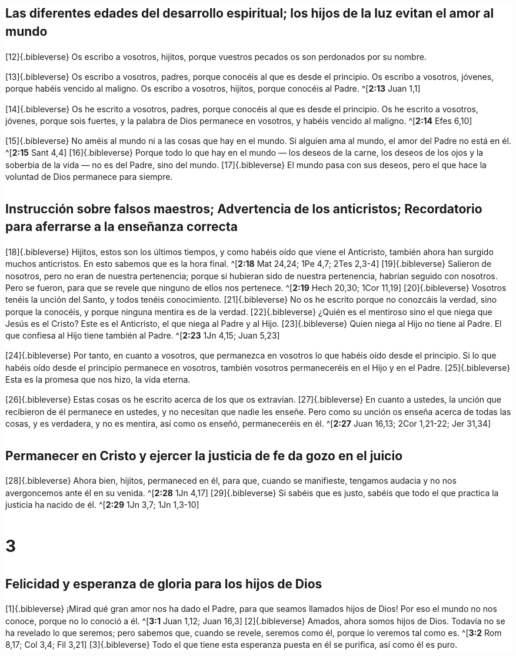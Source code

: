 ## Las diferentes edades del desarrollo espiritual; los hijos de la luz evitan el amor al mundo
[12]{.bibleverse} Os escribo a vosotros, hijitos, porque vuestros pecados os son perdonados por su nombre.

[13]{.bibleverse} Os escribo a vosotros, padres, porque conocéis al que es desde el principio. Os escribo a vosotros, jóvenes, porque habéis vencido al maligno. Os escribo a vosotros, hijitos, porque conocéis al Padre. ^[**2:13** Juan 1,1]

[14]{.bibleverse} Os he escrito a vosotros, padres, porque conocéis al que es desde el principio. Os he escrito a vosotros, jóvenes, porque sois fuertes, y la palabra de Dios permanece en vosotros, y habéis vencido al maligno. ^[**2:14** Efes 6,10]

[15]{.bibleverse} No améis al mundo ni a las cosas que hay en el mundo. Si alguien ama al mundo, el amor del Padre no está en él. ^[**2:15** Sant 4,4] [16]{.bibleverse} Porque todo lo que hay en el mundo — los deseos de la carne, los deseos de los ojos y la soberbia de la vida — no es del Padre, sino del mundo. [17]{.bibleverse} El mundo pasa con sus deseos, pero el que hace la voluntad de Dios permanece para siempre.

## Instrucción sobre falsos maestros; Advertencia de los anticristos; Recordatorio para aferrarse a la enseñanza correcta
[18]{.bibleverse} Hijitos, estos son los últimos tiempos, y como habéis oído que viene el Anticristo, también ahora han surgido muchos anticristos. En esto sabemos que es la hora final. ^[**2:18** Mat 24,24; 1Pe 4,7; 2Tes 2,3-4] [19]{.bibleverse} Salieron de nosotros, pero no eran de nuestra pertenencia; porque si hubieran sido de nuestra pertenencia, habrían seguido con nosotros. Pero se fueron, para que se revele que ninguno de ellos nos pertenece. ^[**2:19** Hech 20,30; 1Cor 11,19] [20]{.bibleverse} Vosotros tenéis la unción del Santo, y todos tenéis conocimiento. [21]{.bibleverse} No os he escrito porque no conozcáis la verdad, sino porque la conocéis, y porque ninguna mentira es de la verdad. [22]{.bibleverse} ¿Quién es el mentiroso sino el que niega que Jesús es el Cristo? Este es el Anticristo, el que niega al Padre y al Hijo. [23]{.bibleverse} Quien niega al Hijo no tiene al Padre. El que confiesa al Hijo tiene también al Padre. ^[**2:23** 1Jn 4,15; Juan 5,23]

[24]{.bibleverse} Por tanto, en cuanto a vosotros, que permanezca en vosotros lo que habéis oído desde el principio. Si lo que habéis oído desde el principio permanece en vosotros, también vosotros permaneceréis en el Hijo y en el Padre. [25]{.bibleverse} Esta es la promesa que nos hizo, la vida eterna.

[26]{.bibleverse} Estas cosas os he escrito acerca de los que os extravían. [27]{.bibleverse} En cuanto a ustedes, la unción que recibieron de él permanece en ustedes, y no necesitan que nadie les enseñe. Pero como su unción os enseña acerca de todas las cosas, y es verdadera, y no es mentira, así como os enseñó, permaneceréis en él. ^[**2:27** Juan 16,13; 2Cor 1,21-22; Jer 31,34]

## Permanecer en Cristo y ejercer la justicia de fe da gozo en el juicio
[28]{.bibleverse} Ahora bien, hijitos, permaneced en él, para que, cuando se manifieste, tengamos audacia y no nos avergoncemos ante él en su venida. ^[**2:28** 1Jn 4,17] [29]{.bibleverse} Si sabéis que es justo, sabéis que todo el que practica la justicia ha nacido de él. ^[**2:29** 1Jn 3,7; 1Jn 1,3-10]

# 3
## Felicidad y esperanza de gloria para los hijos de Dios
[1]{.bibleverse} ¡Mirad qué gran amor nos ha dado el Padre, para que seamos llamados hijos de Dios! Por eso el mundo no nos conoce, porque no lo conoció a él. ^[**3:1** Juan 1,12; Juan 16,3] [2]{.bibleverse} Amados, ahora somos hijos de Dios. Todavía no se ha revelado lo que seremos; pero sabemos que, cuando se revele, seremos como él, porque lo veremos tal como es. ^[**3:2** Rom 8,17; Col 3,4; Fil 3,21] [3]{.bibleverse} Todo el que tiene esta esperanza puesta en él se purifica, así como él es puro.
